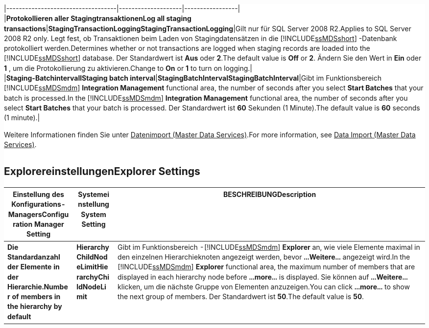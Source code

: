 |-----------------------------------|--------------------|-----------------|  
|<span data-ttu-id="3bc99-163">**Protokollieren aller Stagingtransaktionen**</span><span class="sxs-lookup"><span data-stu-id="3bc99-163">**Log all staging transactions**</span></span>|<span data-ttu-id="3bc99-164">**StagingTransactionLogging**</span><span class="sxs-lookup"><span data-stu-id="3bc99-164">**StagingTransactionLogging**</span></span>|<span data-ttu-id="3bc99-165">Gilt nur für SQL Server 2008 R2.</span><span class="sxs-lookup"><span data-stu-id="3bc99-165">Applies to SQL Server 2008 R2 only.</span></span> <span data-ttu-id="3bc99-166">Legt fest, ob Transaktionen beim Laden von Stagingdatensätzen in die [!INCLUDE[ssMDSshort](../includes/ssmdsshort-md.md)] -Datenbank protokolliert werden.</span><span class="sxs-lookup"><span data-stu-id="3bc99-166">Determines whether or not transactions are logged when staging records are loaded into the [!INCLUDE[ssMDSshort](../includes/ssmdsshort-md.md)] database.</span></span> <span data-ttu-id="3bc99-167">Der Standardwert ist **Aus** oder **2**.</span><span class="sxs-lookup"><span data-stu-id="3bc99-167">The default value is **Off** or **2**.</span></span> <span data-ttu-id="3bc99-168">Ändern Sie den Wert in **Ein** oder **1** , um die Protokollierung zu aktivieren.</span><span class="sxs-lookup"><span data-stu-id="3bc99-168">Change to **On** or **1** to turn on logging.</span></span>|  
|<span data-ttu-id="3bc99-169">**Staging-Batchintervall**</span><span class="sxs-lookup"><span data-stu-id="3bc99-169">**Staging batch interval**</span></span>|<span data-ttu-id="3bc99-170">**StagingBatchInterval**</span><span class="sxs-lookup"><span data-stu-id="3bc99-170">**StagingBatchInterval**</span></span>|<span data-ttu-id="3bc99-171">Gibt im Funktionsbereich [!INCLUDE[ssMDSmdm](../includes/ssmdsmdm-md.md)] **Integration Management** functional area, the number of seconds after you select **Start Batches** that your batch is processed.</span><span class="sxs-lookup"><span data-stu-id="3bc99-171">In the [!INCLUDE[ssMDSmdm](../includes/ssmdsmdm-md.md)] **Integration Management** functional area, the number of seconds after you select **Start Batches** that your batch is processed.</span></span> <span data-ttu-id="3bc99-172">Der Standardwert ist **60** Sekunden (1 Minute).</span><span class="sxs-lookup"><span data-stu-id="3bc99-172">The default value is **60** seconds (1 minute).</span></span>|  
  
 <span data-ttu-id="3bc99-173">Weitere Informationen finden Sie unter [Datenimport &#40;Master Data Services&#41;](overview-importing-data-from-tables-master-data-services.md).</span><span class="sxs-lookup"><span data-stu-id="3bc99-173">For more information, see [Data Import &#40;Master Data Services&#41;](overview-importing-data-from-tables-master-data-services.md).</span></span>  
  
##  <a name="explorer-settings"></a><a name="Explorer"></a> <span data-ttu-id="3bc99-174">Explorereinstellungen</span><span class="sxs-lookup"><span data-stu-id="3bc99-174">Explorer Settings</span></span>  
  
|<span data-ttu-id="3bc99-175">Einstellung des Konfigurations-Managers</span><span class="sxs-lookup"><span data-stu-id="3bc99-175">Configuration Manager Setting</span></span>|<span data-ttu-id="3bc99-176">Systemeinstellung</span><span class="sxs-lookup"><span data-stu-id="3bc99-176">System Setting</span></span>|<span data-ttu-id="3bc99-177">BESCHREIBUNG</span><span class="sxs-lookup"><span data-stu-id="3bc99-177">Description</span></span>|  
|-----------------------------------|--------------------|-----------------|  
|<span data-ttu-id="3bc99-178">**Die Standardanzahl der Elemente in der Hierarchie.**</span><span class="sxs-lookup"><span data-stu-id="3bc99-178">**Number of members in the hierarchy by default**</span></span>|<span data-ttu-id="3bc99-179">**HierarchyChildNodeLimit**</span><span class="sxs-lookup"><span data-stu-id="3bc99-179">**HierarchyChildNodeLimit**</span></span>|<span data-ttu-id="3bc99-180">Gibt im Funktionsbereich -[!INCLUDE[ssMDSmdm](../includes/ssmdsmdm-md.md)] **Explorer** an, wie viele Elemente maximal in den einzelnen Hierarchieknoten angezeigt werden, bevor **...Weitere...** angezeigt wird.</span><span class="sxs-lookup"><span data-stu-id="3bc99-180">In the [!INCLUDE[ssMDSmdm](../includes/ssmdsmdm-md.md)] **Explorer** functional area, the maximum number of members that are displayed in each hierarchy node before **...more...** is displayed.</span></span> <span data-ttu-id="3bc99-181">Sie können auf **...Weitere...** klicken, um die nächste Gruppe von Elementen anzuzeigen.</span><span class="sxs-lookup"><span data-stu-id="3bc99-181">You can click **...more...** to show the next group of members.</span></span> <span data-ttu-id="3bc99-182">Der Standardwert ist **50**.</span><span class="sxs-lookup"><span data-stu-id="3bc99-182">The default value is **50**.</span></span>|  